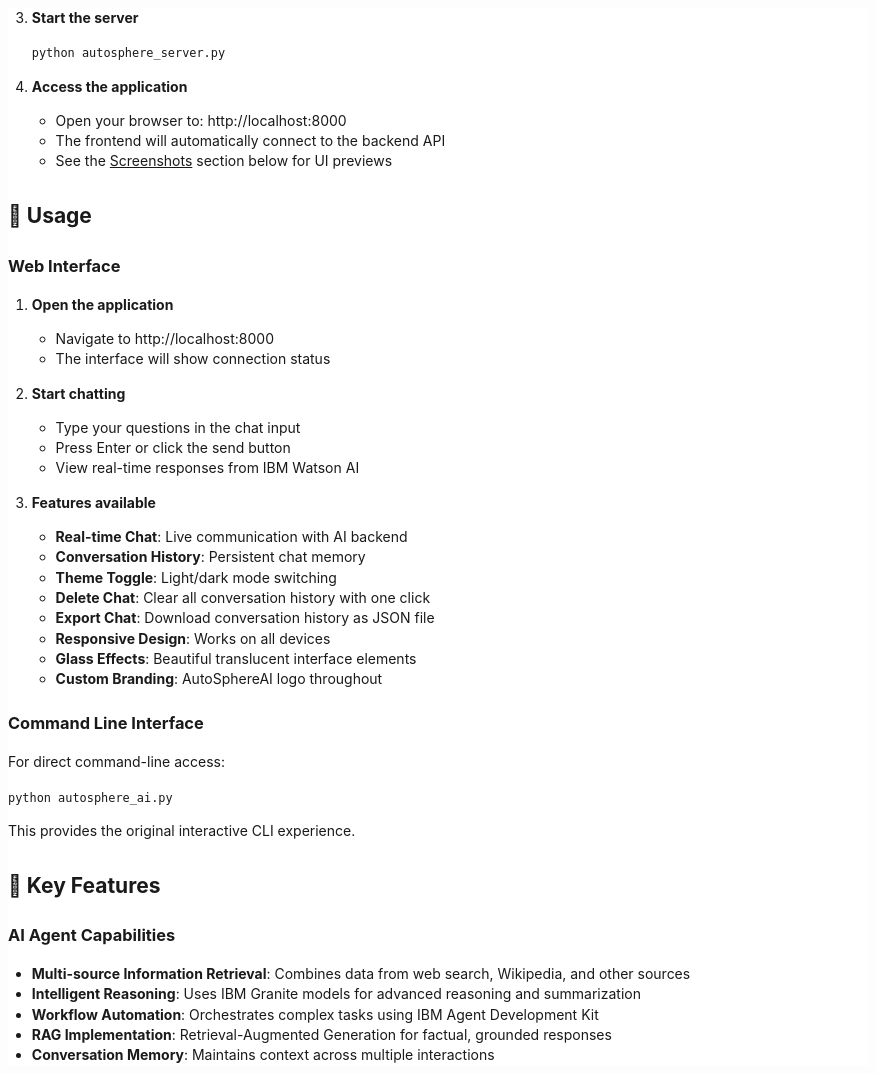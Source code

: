 3. **Start the server**
   ```bash
   python autosphere_server.py
   ```

4. **Access the application**
   - Open your browser to: http://localhost:8000
   - The frontend will automatically connect to the backend API
   - See the [Screenshots](#-screenshots) section below for UI previews

## 🚀 Usage

### Web Interface

1. **Open the application**
   - Navigate to http://localhost:8000
   - The interface will show connection status

2. **Start chatting**
   - Type your questions in the chat input
   - Press Enter or click the send button
   - View real-time responses from IBM Watson AI

3. **Features available**
   - **Real-time Chat**: Live communication with AI backend
   - **Conversation History**: Persistent chat memory
   - **Theme Toggle**: Light/dark mode switching
   - **Delete Chat**: Clear all conversation history with one click
   - **Export Chat**: Download conversation history as JSON file
   - **Responsive Design**: Works on all devices
   - **Glass Effects**: Beautiful translucent interface elements
   - **Custom Branding**: AutoSphereAI logo throughout

### Command Line Interface

For direct command-line access:

```bash
python autosphere_ai.py
```

This provides the original interactive CLI experience.

## 🎯 Key Features

### AI Agent Capabilities
- **Multi-source Information Retrieval**: Combines data from web search, Wikipedia, and other sources
- **Intelligent Reasoning**: Uses IBM Granite models for advanced reasoning and summarization
- **Workflow Automation**: Orchestrates complex tasks using IBM Agent Development Kit
- **RAG Implementation**: Retrieval-Augmented Generation for factual, grounded responses
- **Conversation Memory**: Maintains context across multiple interactions
